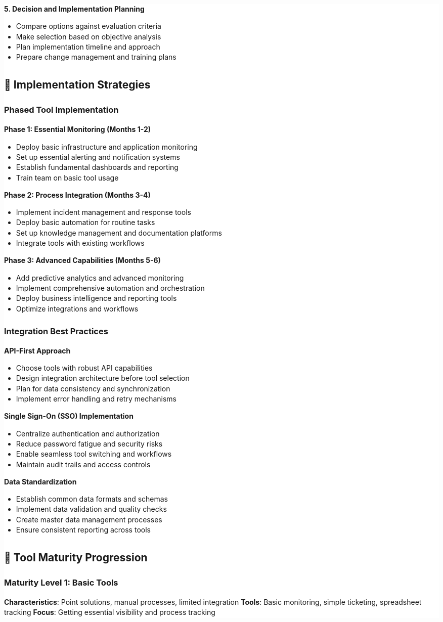 **5. Decision and Implementation Planning**
- Compare options against evaluation criteria
- Make selection based on objective analysis
- Plan implementation timeline and approach
- Prepare change management and training plans

## 🔧 Implementation Strategies

### Phased Tool Implementation

**Phase 1: Essential Monitoring (Months 1-2)**
- Deploy basic infrastructure and application monitoring
- Set up essential alerting and notification systems
- Establish fundamental dashboards and reporting
- Train team on basic tool usage

**Phase 2: Process Integration (Months 3-4)**
- Implement incident management and response tools
- Deploy basic automation for routine tasks
- Set up knowledge management and documentation platforms
- Integrate tools with existing workflows

**Phase 3: Advanced Capabilities (Months 5-6)**
- Add predictive analytics and advanced monitoring
- Implement comprehensive automation and orchestration
- Deploy business intelligence and reporting tools
- Optimize integrations and workflows

### Integration Best Practices

**API-First Approach**
- Choose tools with robust API capabilities
- Design integration architecture before tool selection
- Plan for data consistency and synchronization
- Implement error handling and retry mechanisms

**Single Sign-On (SSO) Implementation**
- Centralize authentication and authorization
- Reduce password fatigue and security risks
- Enable seamless tool switching and workflows
- Maintain audit trails and access controls

**Data Standardization**
- Establish common data formats and schemas
- Implement data validation and quality checks
- Create master data management processes
- Ensure consistent reporting across tools

## 🚀 Tool Maturity Progression

### Maturity Level 1: Basic Tools
**Characteristics**: Point solutions, manual processes, limited integration
**Tools**: Basic monitoring, simple ticketing, spreadsheet tracking
**Focus**: Getting essential visibility and process tracking
